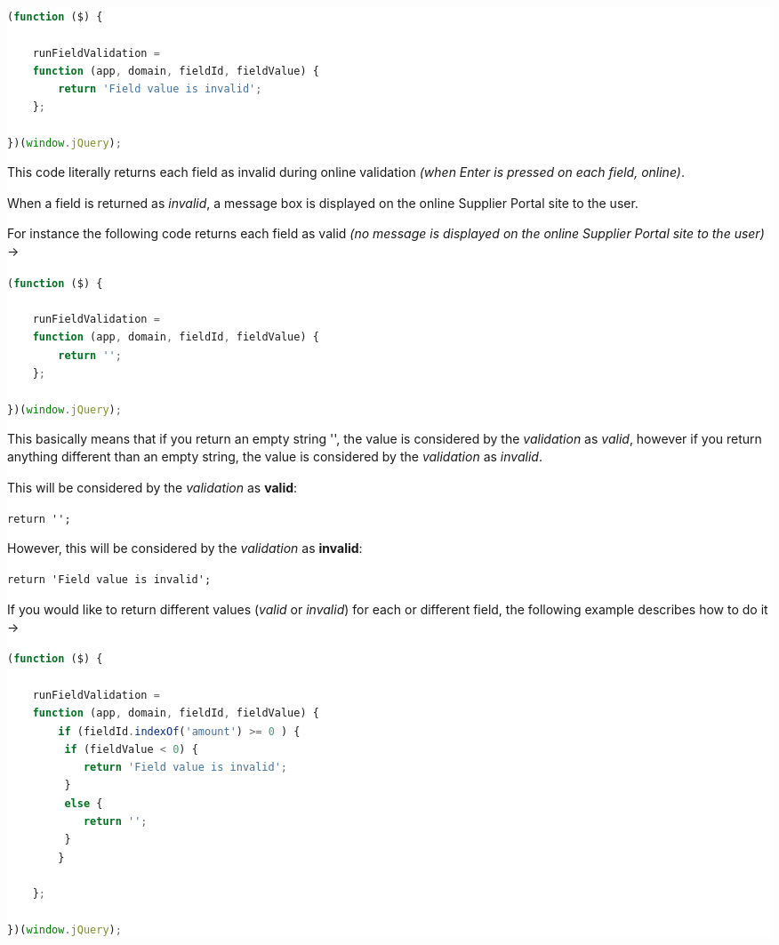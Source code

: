 ``` js
(function ($) {

	runFieldValidation = 
	function (app, domain, fieldId, fieldValue) {
		return 'Field value is invalid';
	};

})(window.jQuery);
```

This code literally returns each field as invalid during online validation *(when Enter is pressed on each field, online)*. 

When a field is returned as *invalid*, a message box is displayed on the online Supplier Portal site to the user.

For instance the following code returns each field as valid *(no message is displayed on the online Supplier Portal site to the user)* ->

``` js
(function ($) {

	runFieldValidation = 
	function (app, domain, fieldId, fieldValue) {
		return '';
	};

})(window.jQuery);
```

This basically means that if you return an empty string '', the value is considered by the *validation* as *valid*, however if you return anything different than an empty string, the value is considered by the *validation* as *invalid*.

This will be considered by the *validation* as **valid**:

`return '';`

However, this will be considered by the *validation* as **invalid**:

`return 'Field value is invalid';`

If you would like to return different values (*valid* or *invalid*) for each or different field, the following example describes how to do it ->

``` js
(function ($) {

	runFieldValidation = 
	function (app, domain, fieldId, fieldValue) {
		if (fieldId.indexOf('amount') >= 0 ) {
		 if (fieldValue < 0) {
			return 'Field value is invalid';
		 }
		 else {
			return '';
		 }
		}
		
	};

})(window.jQuery);

```
